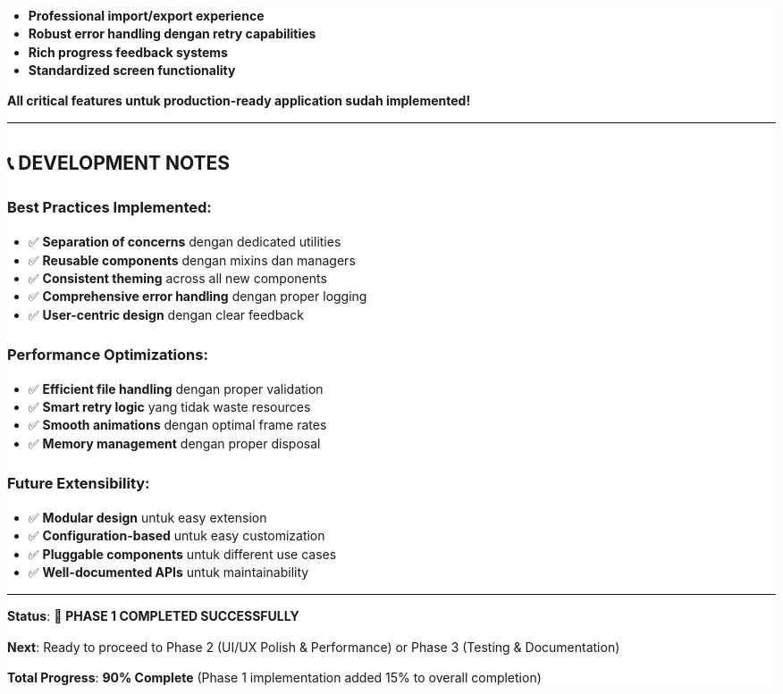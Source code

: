 - **Professional import/export experience**
- **Robust error handling dengan retry capabilities**
- **Rich progress feedback systems**
- **Standardized screen functionality**

**All critical features untuk production-ready application sudah implemented!**

---

## 📞 **DEVELOPMENT NOTES**

### **Best Practices Implemented:**

- ✅ **Separation of concerns** dengan dedicated utilities
- ✅ **Reusable components** dengan mixins dan managers
- ✅ **Consistent theming** across all new components
- ✅ **Comprehensive error handling** dengan proper logging
- ✅ **User-centric design** dengan clear feedback

### **Performance Optimizations:**

- ✅ **Efficient file handling** dengan proper validation
- ✅ **Smart retry logic** yang tidak waste resources
- ✅ **Smooth animations** dengan optimal frame rates
- ✅ **Memory management** dengan proper disposal

### **Future Extensibility:**

- ✅ **Modular design** untuk easy extension
- ✅ **Configuration-based** untuk easy customization
- ✅ **Pluggable components** untuk different use cases
- ✅ **Well-documented APIs** untuk maintainability

---

**Status**: 🎉 **PHASE 1 COMPLETED SUCCESSFULLY**

**Next**: Ready to proceed to Phase 2 (UI/UX Polish & Performance) or Phase 3 (Testing & Documentation)

**Total Progress**: **90% Complete** (Phase 1 implementation added 15% to overall completion)
